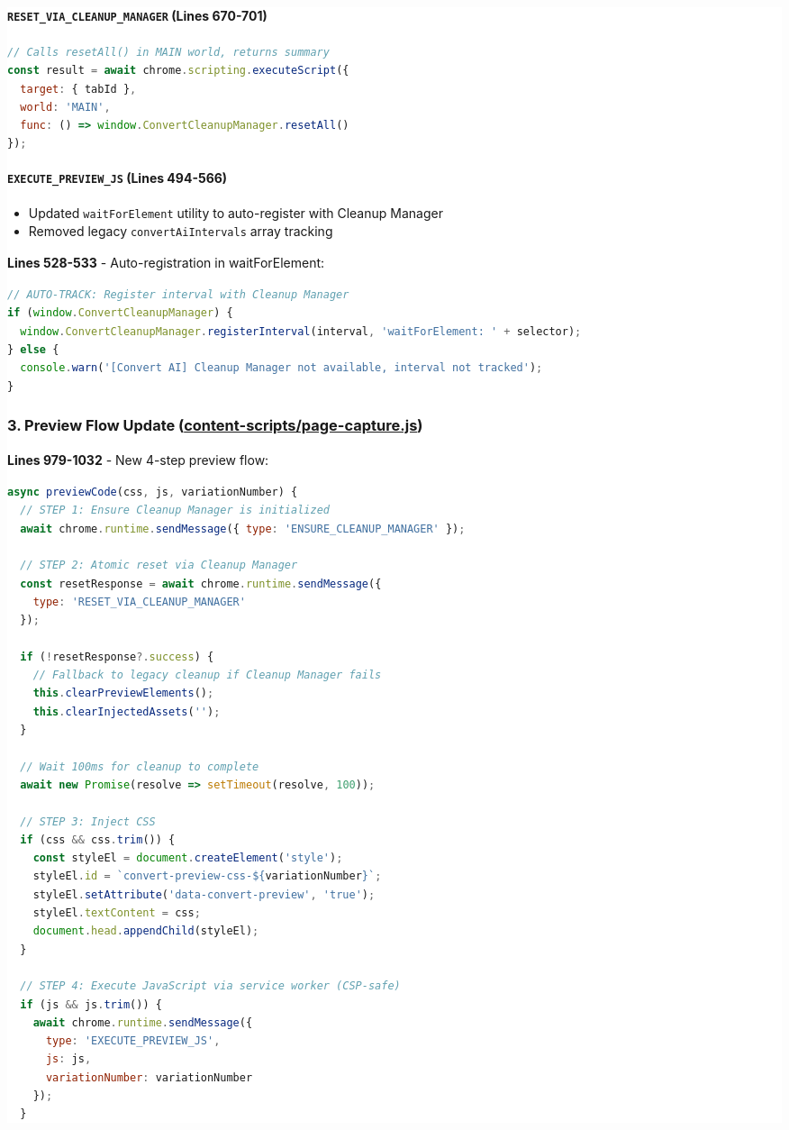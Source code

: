#### `RESET_VIA_CLEANUP_MANAGER` (Lines 670-701)
```javascript
// Calls resetAll() in MAIN world, returns summary
const result = await chrome.scripting.executeScript({
  target: { tabId },
  world: 'MAIN',
  func: () => window.ConvertCleanupManager.resetAll()
});
```

#### `EXECUTE_PREVIEW_JS` (Lines 494-566)
- Updated `waitForElement` utility to auto-register with Cleanup Manager
- Removed legacy `convertAiIntervals` array tracking

**Lines 528-533** - Auto-registration in waitForElement:
```javascript
// AUTO-TRACK: Register interval with Cleanup Manager
if (window.ConvertCleanupManager) {
  window.ConvertCleanupManager.registerInterval(interval, 'waitForElement: ' + selector);
} else {
  console.warn('[Convert AI] Cleanup Manager not available, interval not tracked');
}
```

### 3. Preview Flow Update ([content-scripts/page-capture.js](content-scripts/page-capture.js))

**Lines 979-1032** - New 4-step preview flow:

```javascript
async previewCode(css, js, variationNumber) {
  // STEP 1: Ensure Cleanup Manager is initialized
  await chrome.runtime.sendMessage({ type: 'ENSURE_CLEANUP_MANAGER' });

  // STEP 2: Atomic reset via Cleanup Manager
  const resetResponse = await chrome.runtime.sendMessage({
    type: 'RESET_VIA_CLEANUP_MANAGER'
  });

  if (!resetResponse?.success) {
    // Fallback to legacy cleanup if Cleanup Manager fails
    this.clearPreviewElements();
    this.clearInjectedAssets('');
  }

  // Wait 100ms for cleanup to complete
  await new Promise(resolve => setTimeout(resolve, 100));

  // STEP 3: Inject CSS
  if (css && css.trim()) {
    const styleEl = document.createElement('style');
    styleEl.id = `convert-preview-css-${variationNumber}`;
    styleEl.setAttribute('data-convert-preview', 'true');
    styleEl.textContent = css;
    document.head.appendChild(styleEl);
  }

  // STEP 4: Execute JavaScript via service worker (CSP-safe)
  if (js && js.trim()) {
    await chrome.runtime.sendMessage({
      type: 'EXECUTE_PREVIEW_JS',
      js: js,
      variationNumber: variationNumber
    });
  }
```
